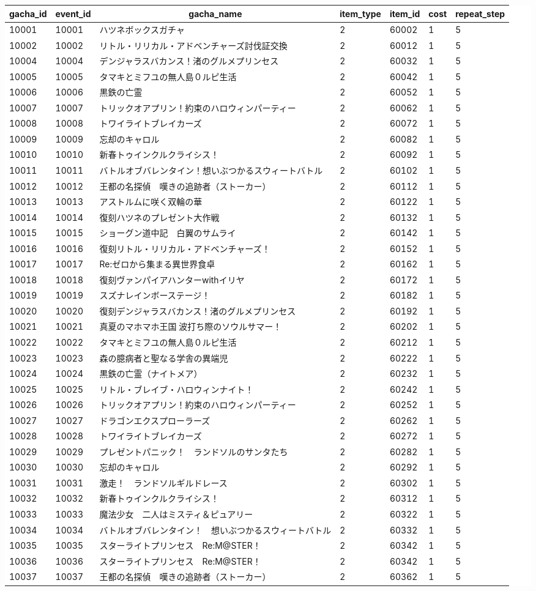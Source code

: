 |gacha_id|event_id|gacha_name|item_type|item_id|cost|repeat_step|
| --- | --- | --- | --- | --- | --- | --- |
|10001|10001|ハツネボックスガチャ|2|60002|1|5|
|10002|10002|リトル・リリカル・アドベンチャーズ討伐証交換|2|60012|1|5|
|10004|10004|デンジャラスバカンス！渚のグルメプリンセス|2|60032|1|5|
|10005|10005|タマキとミフユの無人島０ルピ生活|2|60042|1|5|
|10006|10006|黒鉄の亡霊|2|60052|1|5|
|10007|10007|トリックオアプリン！約束のハロウィンパーティー|2|60062|1|5|
|10008|10008|トワイライトブレイカーズ|2|60072|1|5|
|10009|10009|忘却のキャロル|2|60082|1|5|
|10010|10010|新春トゥインクルクライシス！|2|60092|1|5|
|10011|10011|バトルオブバレンタイン！想いぶつかるスウィートバトル|2|60102|1|5|
|10012|10012|王都の名探偵　嘆きの追跡者（ストーカー）|2|60112|1|5|
|10013|10013|アストルムに咲く双輪の華|2|60122|1|5|
|10014|10014|復刻ハツネのプレゼント大作戦|2|60132|1|5|
|10015|10015|ショーグン道中記　白翼のサムライ|2|60142|1|5|
|10016|10016|復刻リトル・リリカル・アドベンチャーズ！|2|60152|1|5|
|10017|10017|Re:ゼロから集まる異世界食卓|2|60162|1|5|
|10018|10018|復刻ヴァンパイアハンターwithイリヤ|2|60172|1|5|
|10019|10019|スズナレインボーステージ！|2|60182|1|5|
|10020|10020|復刻デンジャラスバカンス！渚のグルメプリンセス|2|60192|1|5|
|10021|10021|真夏のマホマホ王国 波打ち際のソウルサマー！|2|60202|1|5|
|10022|10022|タマキとミフユの無人島０ルピ生活|2|60212|1|5|
|10023|10023|森の臆病者と聖なる学舎の異端児|2|60222|1|5|
|10024|10024|黒鉄の亡霊（ナイトメア）|2|60232|1|5|
|10025|10025|リトル・ブレイブ・ハロウィンナイト！|2|60242|1|5|
|10026|10026|トリックオアプリン！約束のハロウィンパーティー|2|60252|1|5|
|10027|10027|ドラゴンエクスプローラーズ|2|60262|1|5|
|10028|10028|トワイライトブレイカーズ|2|60272|1|5|
|10029|10029|プレゼントパニック！　ランドソルのサンタたち|2|60282|1|5|
|10030|10030|忘却のキャロル|2|60292|1|5|
|10031|10031|激走！　ランドソルギルドレース|2|60302|1|5|
|10032|10032|新春トゥインクルクライシス！|2|60312|1|5|
|10033|10033|魔法少女　二人はミスティ＆ピュアリー|2|60322|1|5|
|10034|10034|バトルオブバレンタイン！　想いぶつかるスウィートバトル|2|60332|1|5|
|10035|10035|スターライトプリンセス　Re:M@STER！|2|60342|1|5|
|10036|10036|スターライトプリンセス　Re:M@STER！|2|60342|1|5|
|10037|10037|王都の名探偵　嘆きの追跡者（ストーカー）|2|60362|1|5|